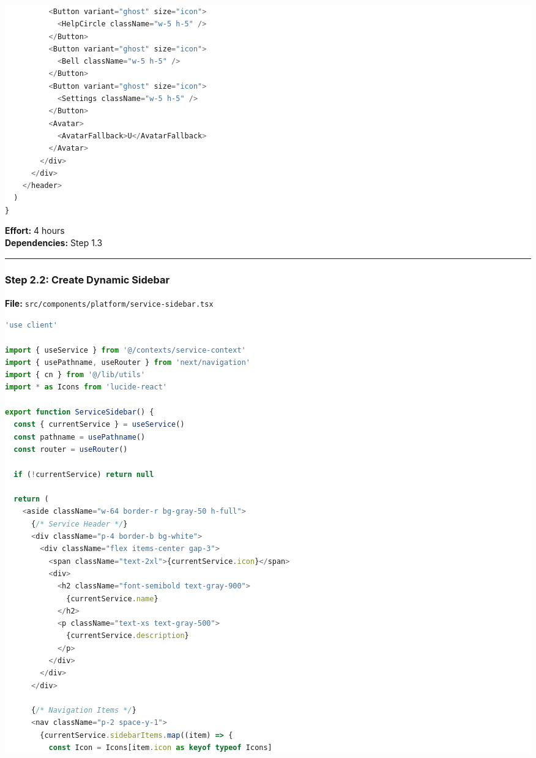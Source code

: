 ```typescript
          <Button variant="ghost" size="icon">
            <HelpCircle className="w-5 h-5" />
          </Button>
          <Button variant="ghost" size="icon">
            <Bell className="w-5 h-5" />
          </Button>
          <Button variant="ghost" size="icon">
            <Settings className="w-5 h-5" />
          </Button>
          <Avatar>
            <AvatarFallback>U</AvatarFallback>
          </Avatar>
        </div>
      </div>
    </header>
  )
}
```

**Effort:** 4 hours  
**Dependencies:** Step 1.3

---

### **Step 2.2: Create Dynamic Sidebar**

**File:** `src/components/platform/service-sidebar.tsx`

```typescript
'use client'

import { useService } from '@/contexts/service-context'
import { usePathname, useRouter } from 'next/navigation'
import { cn } from '@/lib/utils'
import * as Icons from 'lucide-react'

export function ServiceSidebar() {
  const { currentService } = useService()
  const pathname = usePathname()
  const router = useRouter()

  if (!currentService) return null

  return (
    <aside className="w-64 border-r bg-gray-50 h-full">
      {/* Service Header */}
      <div className="p-4 border-b bg-white">
        <div className="flex items-center gap-3">
          <span className="text-2xl">{currentService.icon}</span>
          <div>
            <h2 className="font-semibold text-gray-900">
              {currentService.name}
            </h2>
            <p className="text-xs text-gray-500">
              {currentService.description}
            </p>
          </div>
        </div>
      </div>

      {/* Navigation Items */}
      <nav className="p-2 space-y-1">
        {currentService.sidebarItems.map((item) => {
          const Icon = Icons[item.icon as keyof typeof Icons]
```